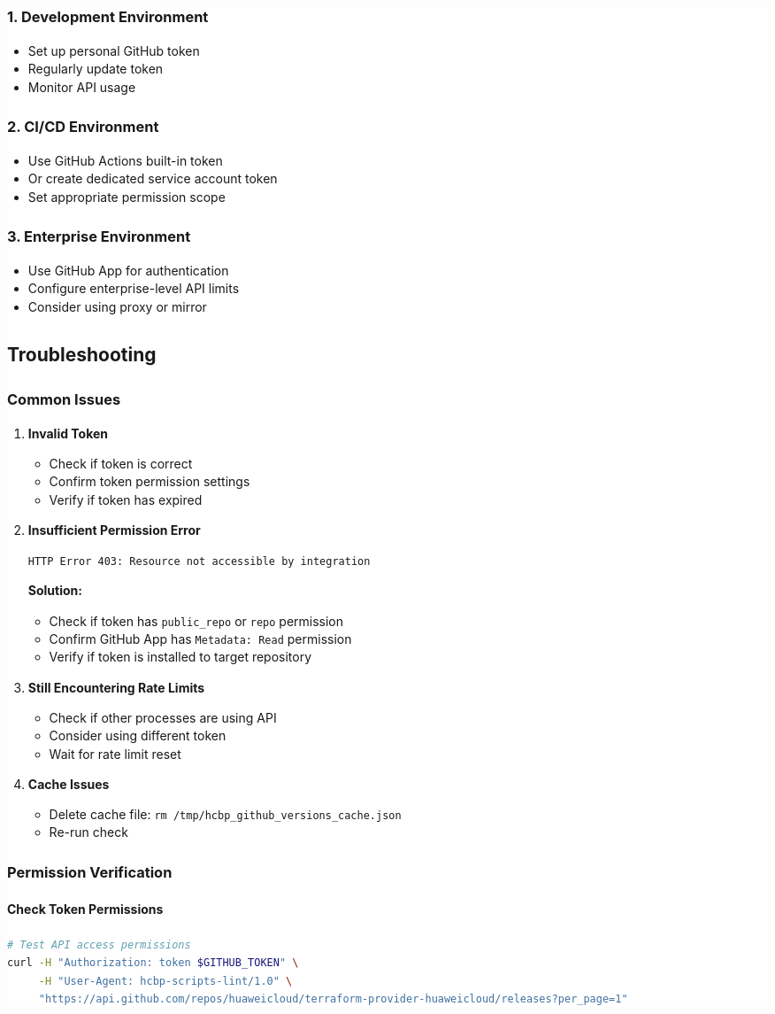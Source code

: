 ### 1. Development Environment
- Set up personal GitHub token
- Regularly update token
- Monitor API usage

### 2. CI/CD Environment
- Use GitHub Actions built-in token
- Or create dedicated service account token
- Set appropriate permission scope

### 3. Enterprise Environment
- Use GitHub App for authentication
- Configure enterprise-level API limits
- Consider using proxy or mirror

## Troubleshooting

### Common Issues

1. **Invalid Token**
   - Check if token is correct
   - Confirm token permission settings
   - Verify if token has expired

2. **Insufficient Permission Error**
   ```
   HTTP Error 403: Resource not accessible by integration
   ```
   **Solution:**
   - Check if token has `public_repo` or `repo` permission
   - Confirm GitHub App has `Metadata: Read` permission
   - Verify if token is installed to target repository

3. **Still Encountering Rate Limits**
   - Check if other processes are using API
   - Consider using different token
   - Wait for rate limit reset

4. **Cache Issues**
   - Delete cache file: `rm /tmp/hcbp_github_versions_cache.json`
   - Re-run check

### Permission Verification

#### Check Token Permissions
```bash
# Test API access permissions
curl -H "Authorization: token $GITHUB_TOKEN" \
     -H "User-Agent: hcbp-scripts-lint/1.0" \
     "https://api.github.com/repos/huaweicloud/terraform-provider-huaweicloud/releases?per_page=1"
```
